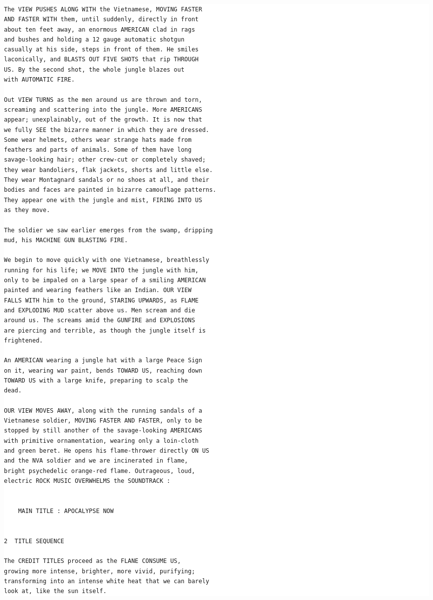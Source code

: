 	The VIEW PUSHES ALONG WITH the Vietnamese, MOVING FASTER
	AND FASTER WITH them, until suddenly, directly in front
	about ten feet away, an enormous AMERICAN clad in rags
	and bushes and holding a 12 gauge automatic shotgun
	casually at his side, steps in front of them. He smiles
	laconically, and BLASTS OUT FIVE SHOTS that rip THROUGH
	US. By the second shot, the whole jungle blazes out 
	with AUTOMATIC FIRE.

	Out VIEW TURNS as the men around us are thrown and torn,
	screaming and scattering into the jungle. More AMERICANS
	appear; unexplainably, out of the growth. It is now that
	we fully SEE the bizarre manner in which they are dressed.
	Some wear helmets, others wear strange hats made from
	feathers and parts of animals. Some of them have long
	savage-looking hair; other crew-cut or completely shaved;
	they wear bandoliers, flak jackets, shorts and little else.
	They wear Montagnard sandals or no shoes at all, and their
	bodies and faces are painted in bizarre camouflage patterns.
	They appear one with the jungle and mist, FIRING INTO US
	as they move.

	The soldier we saw earlier emerges from the swamp, dripping
	mud, his MACHINE GUN BLASTING FIRE.

	We begin to move quickly with one Vietnamese, breathlessly
	running for his life; we MOVE INTO the jungle with him,
	only to be impaled on a large spear of a smiling AMERICAN
	painted and wearing feathers like an Indian. OUR VIEW
	FALLS WITH him to the ground, STARING UPWARDS, as FLAME
	and EXPLODING MUD scatter above us. Men scream and die
	around us. The screams amid the GUNFIRE and EXPLOSIONS
	are piercing and terrible, as though the jungle itself is
	frightened.

	An AMERICAN wearing a jungle hat with a large Peace Sign
	on it, wearing war paint, bends TOWARD US, reaching down
	TOWARD US with a large knife, preparing to scalp the
	dead.

	OUR VIEW MOVES AWAY, along with the running sandals of a
	Vietnamese soldier, MOVING FASTER AND FASTER, only to be
	stopped by still another of the savage-looking AMERICANS
	with primitive ornamentation, wearing only a loin-cloth
	and green beret. He opens his flame-thrower directly ON US
	and the NVA soldier and we are incinerated in flame,
	bright psychedelic orange-red flame. Outrageous, loud,
	electric ROCK MUSIC OVERWHELMS the SOUNDTRACK :


		MAIN TITLE : APOCALYPSE NOW


	2  TITLE SEQUENCE

	The CREDIT TITLES proceed as the FLANE CONSUME US, 
	growing more intense, brighter, more vivid, purifying;
	transforming into an intense white heat that we can barely
	look at, like the sun itself.
